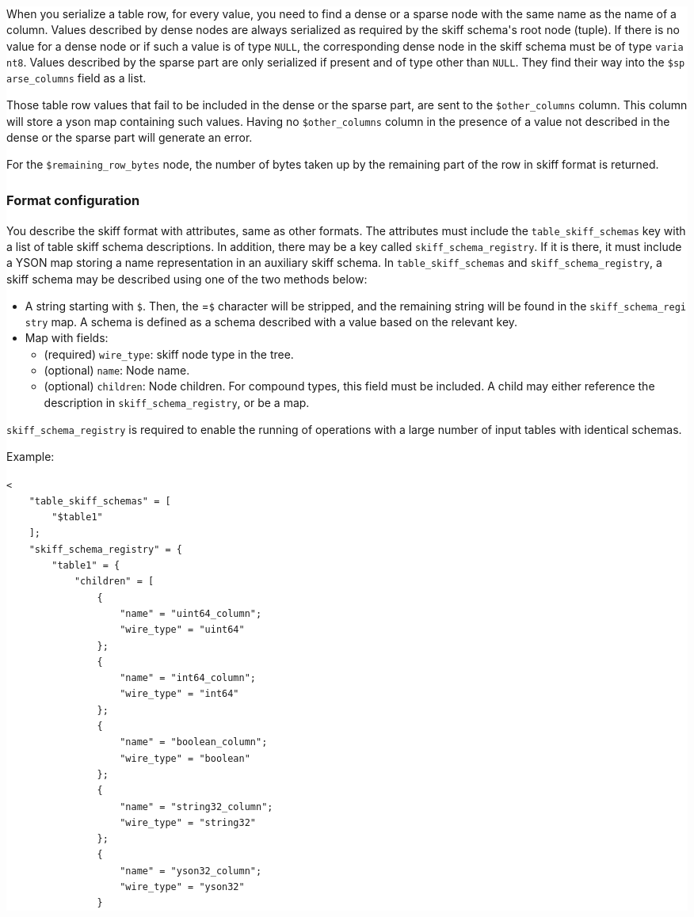 When you serialize a table row, for every value, you need to find a dense or a sparse node with the same name as the name of a column.
Values described by dense nodes are always serialized as required by the skiff schema's root node (tuple). If there is no value for a dense node or if such a value is of type `NULL`, the corresponding dense node in the skiff schema must be of type `variant8`.
Values described by the sparse part are only serialized if present and of type other than `NULL`. They find their way into the `$sparse_columns` field as a list.

Those table row values that fail to be included in the dense or the sparse part, are sent to the `$other_columns` column. This column will store a yson map containing such values. Having no `$other_columns` column in the presence of a value not described in the dense or the sparse part will generate an error.

For the `$remaining_row_bytes` node, the number of bytes taken up by the remaining part of the row in skiff format is returned.

### Format configuration

You describe the skiff format with attributes, same as other formats. The attributes must include the `table_skiff_schemas` key with a list of table skiff schema descriptions. In addition, there may be a key called `skiff_schema_registry`. If it is there, it must include a YSON map storing a name representation in an auxiliary skiff schema.
In `table_skiff_schemas` and `skiff_schema_registry`, a skiff schema may be described using one of the two methods below:

- A string starting with `$`. Then, the =`$` character will be stripped, and the remaining string will be found in the `skiff_schema_registry` map. A schema is defined as a schema described with a value based on the relevant key.
- Map with fields:
   - (required) `wire_type`: skiff node type in the tree.
   - (optional) `name`: Node name.
   - (optional) `children`: Node children. For compound types, this field must be included. A child may either reference the description in `skiff_schema_registry`, or be a map.

`skiff_schema_registry` is required to enable the running of operations with a large number of input tables with identical schemas.

Example:

```
<
    "table_skiff_schemas" = [
        "$table1"
    ];
    "skiff_schema_registry" = {
        "table1" = {
            "children" = [
                {
                    "name" = "uint64_column";
                    "wire_type" = "uint64"
                };
                {
                    "name" = "int64_column";
                    "wire_type" = "int64"
                };
                {
                    "name" = "boolean_column";
                    "wire_type" = "boolean"
                };
                {
                    "name" = "string32_column";
                    "wire_type" = "string32"
                };
                {
                    "name" = "yson32_column";
                    "wire_type" = "yson32"
                }
```